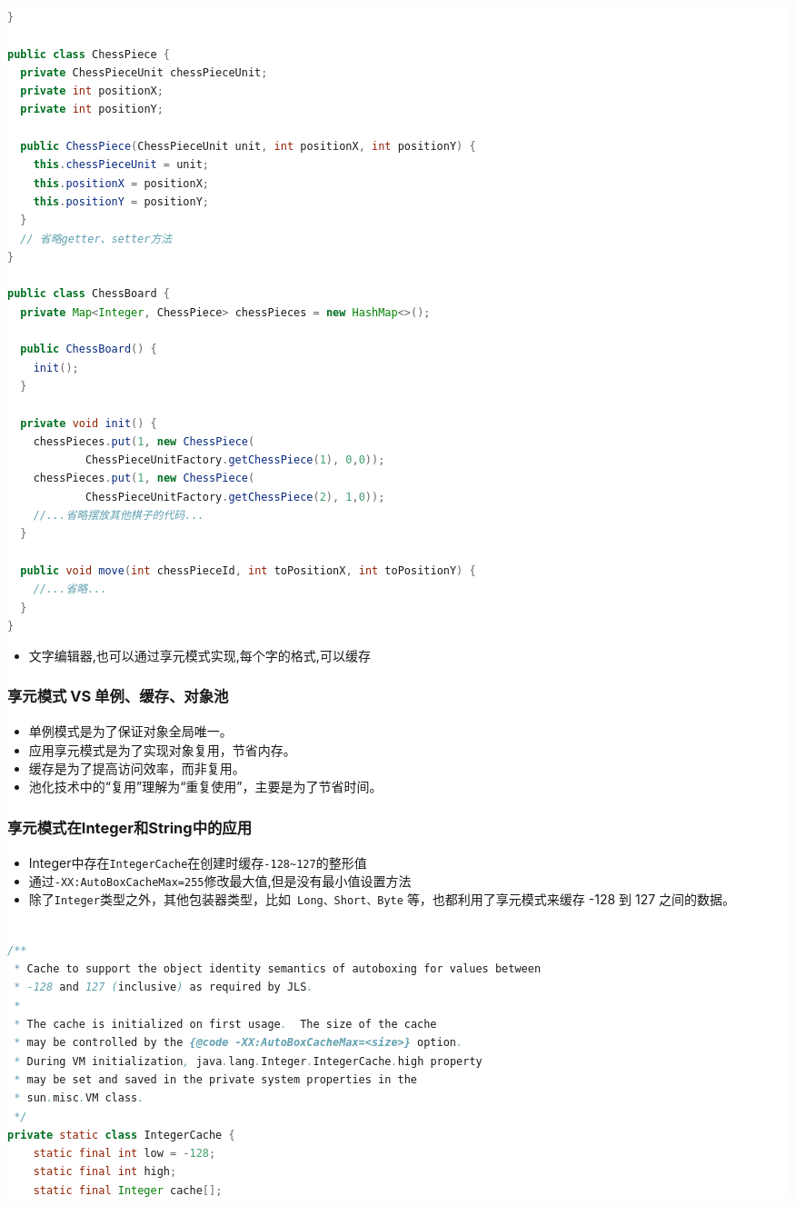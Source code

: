 ```java
}

public class ChessPiece {
  private ChessPieceUnit chessPieceUnit;
  private int positionX;
  private int positionY;

  public ChessPiece(ChessPieceUnit unit, int positionX, int positionY) {
    this.chessPieceUnit = unit;
    this.positionX = positionX;
    this.positionY = positionY;
  }
  // 省略getter、setter方法
}

public class ChessBoard {
  private Map<Integer, ChessPiece> chessPieces = new HashMap<>();

  public ChessBoard() {
    init();
  }

  private void init() {
    chessPieces.put(1, new ChessPiece(
            ChessPieceUnitFactory.getChessPiece(1), 0,0));
    chessPieces.put(1, new ChessPiece(
            ChessPieceUnitFactory.getChessPiece(2), 1,0));
    //...省略摆放其他棋子的代码...
  }

  public void move(int chessPieceId, int toPositionX, int toPositionY) {
    //...省略...
  }
}
```
- 文字编辑器,也可以通过享元模式实现,每个字的格式,可以缓存

### 享元模式 VS 单例、缓存、对象池
- 单例模式是为了保证对象全局唯一。
- 应用享元模式是为了实现对象复用，节省内存。
- 缓存是为了提高访问效率，而非复用。
- 池化技术中的“复用”理解为“重复使用”，主要是为了节省时间。

### 享元模式在Integer和String中的应用
- Integer中存在`IntegerCache`在创建时缓存`-128~127`的整形值
- 通过`-XX:AutoBoxCacheMax=255`修改最大值,但是没有最小值设置方法
- 除了`Integer`类型之外，其他包装器类型，比如` Long、Short、Byte` 等，也都利用了享元模式来缓存 -128 到 127 之间的数据。
```java

/**
 * Cache to support the object identity semantics of autoboxing for values between
 * -128 and 127 (inclusive) as required by JLS.
 *
 * The cache is initialized on first usage.  The size of the cache
 * may be controlled by the {@code -XX:AutoBoxCacheMax=<size>} option.
 * During VM initialization, java.lang.Integer.IntegerCache.high property
 * may be set and saved in the private system properties in the
 * sun.misc.VM class.
 */
private static class IntegerCache {
    static final int low = -128;
    static final int high;
    static final Integer cache[];
```